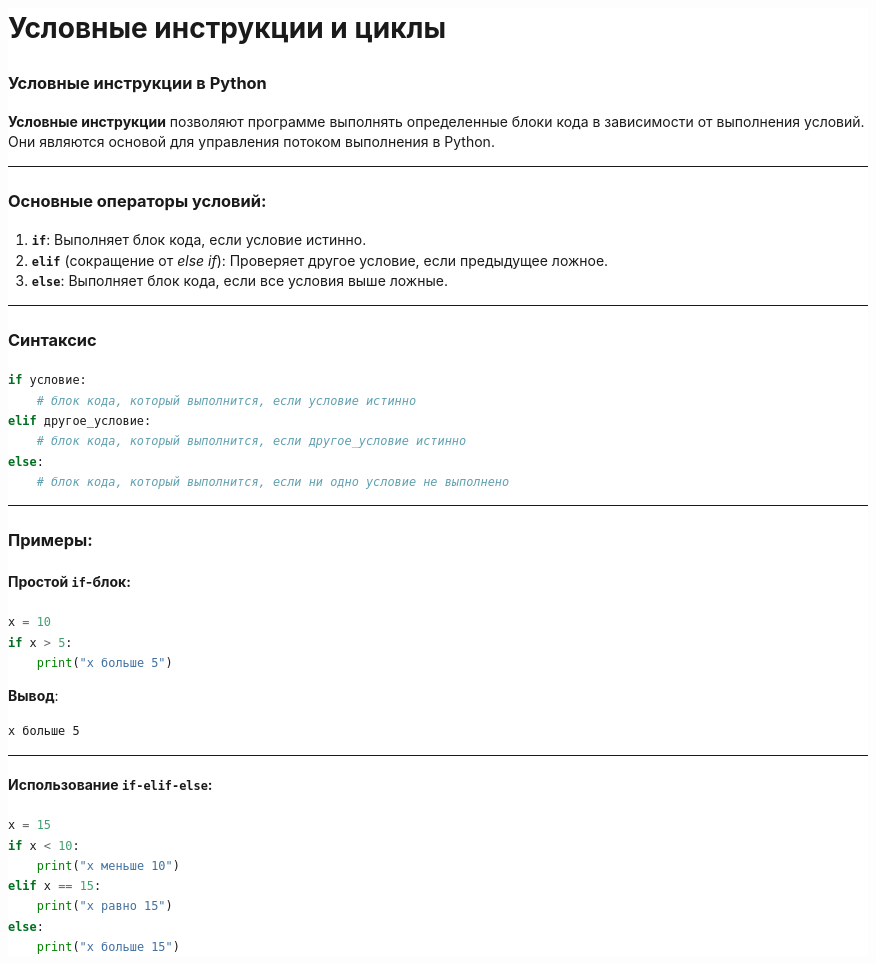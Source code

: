 # Условные инструкции и циклы
### Условные инструкции в Python

**Условные инструкции** позволяют программе выполнять определенные блоки кода в зависимости от выполнения условий. Они являются основой для управления потоком выполнения в Python.

---

### Основные операторы условий:

1. **`if`**: Выполняет блок кода, если условие истинно.
2. **`elif`** (сокращение от *else if*): Проверяет другое условие, если предыдущее ложное.
3. **`else`**: Выполняет блок кода, если все условия выше ложные.

---

### Синтаксис

```python
if условие:
    # блок кода, который выполнится, если условие истинно
elif другое_условие:
    # блок кода, который выполнится, если другое_условие истинно
else:
    # блок кода, который выполнится, если ни одно условие не выполнено
```

---

### Примеры:

#### Простой `if`-блок:
```python
x = 10
if x > 5:
    print("x больше 5")
```

**Вывод**:  
```
x больше 5
```

---

#### Использование `if-elif-else`:
```python
x = 15
if x < 10:
    print("x меньше 10")
elif x == 15:
    print("x равно 15")
else:
    print("x больше 15")
```
